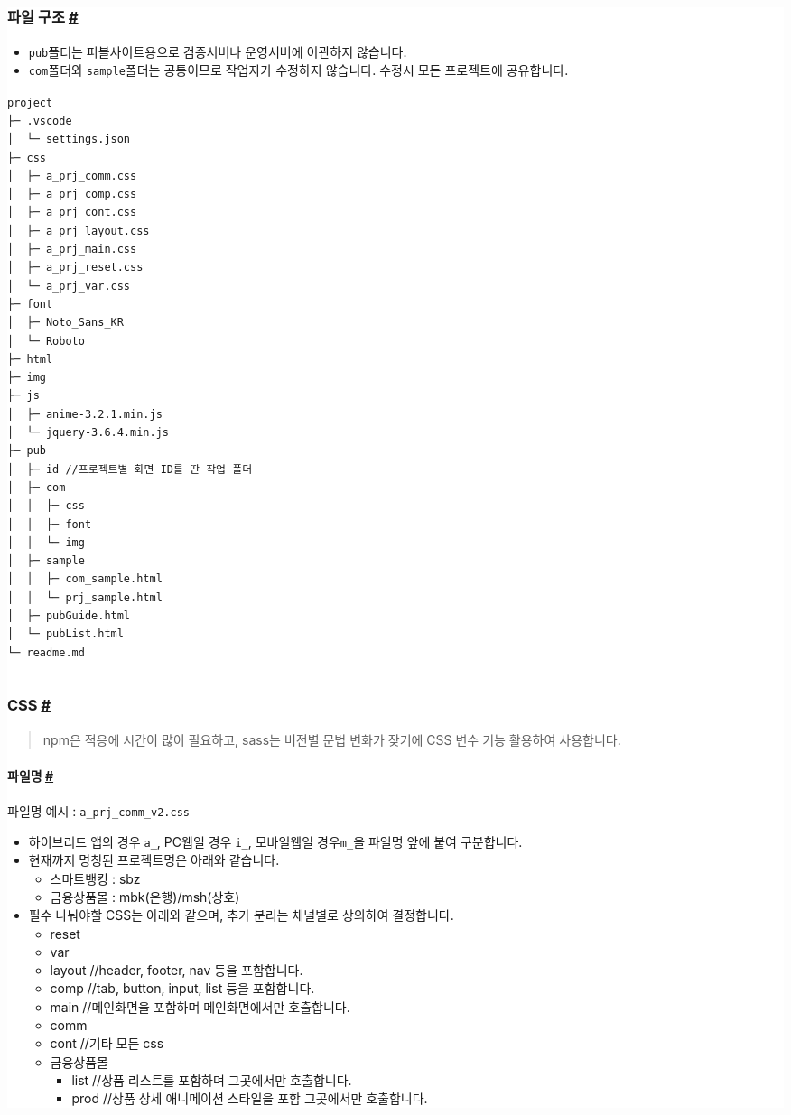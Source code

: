 
### 파일 구조 <a id="file" href="#file">#</a>

- `pub`폴더는 퍼블사이트용으로 검증서버나 운영서버에 이관하지 않습니다.
- `com`폴더와 `sample`폴더는 공통이므로 작업자가 수정하지 않습니다. 수정시 모든 프로젝트에 공유합니다.

```
project
├─ .vscode
│  └─ settings.json
├─ css
│  ├─ a_prj_comm.css
│  ├─ a_prj_comp.css
│  ├─ a_prj_cont.css
│  ├─ a_prj_layout.css
│  ├─ a_prj_main.css
│  ├─ a_prj_reset.css
│  └─ a_prj_var.css
├─ font
│  ├─ Noto_Sans_KR
│  └─ Roboto
├─ html
├─ img
├─ js
│  ├─ anime-3.2.1.min.js
│  └─ jquery-3.6.4.min.js
├─ pub
│  ├─ id //프로젝트별 화면 ID를 딴 작업 폴더
│  ├─ com
│  │  ├─ css
│  │  ├─ font
│  │  └─ img
│  ├─ sample
│  │  ├─ com_sample.html
│  │  └─ prj_sample.html
│  ├─ pubGuide.html
│  └─ pubList.html
└─ readme.md
```

---

### CSS <a id="css" href="#css">#</a>

> npm은 적응에 시간이 많이 필요하고, sass는 버전별 문법 변화가 잦기에 CSS 변수 기능 활용하여 사용합니다.

#### 파일명 <a id="css-file" href="#css-file">#</a>

파일명 예시 : `a_prj_comm_v2.css`

- 하이브리드 앱의 경우 `a_`, PC웹일 경우 `i_`, 모바일웹일 경우`m_`을 파일명 앞에 붙여 구분합니다.
- 현재까지 명칭된 프로젝트명은 아래와 같습니다.
  - 스마트뱅킹 : sbz
  - 금융상품몰 : mbk(은행)/msh(상호)
- 필수 나눠야할 CSS는 아래와 같으며, 추가 분리는 채널별로 상의하여 결정합니다.
  - reset
  - var
  - layout //header, footer, nav 등을 포함합니다.
  - comp //tab, button, input, list 등을 포함합니다.
  - main //메인화면을 포함하며 메인화면에서만 호출합니다.
  - comm
  - cont //기타 모든 css
  - 금융상품몰
    - list //상품 리스트를 포함하며 그곳에서만 호출합니다.
    - prod //상품 상세 애니메이션 스타일을 포함 그곳에서만 호출합니다.
